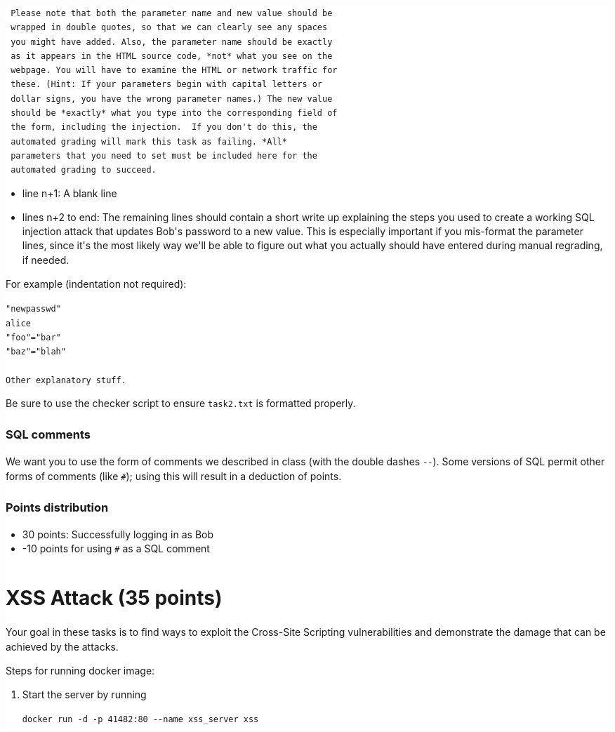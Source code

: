      Please note that both the parameter name and new value should be
     wrapped in double quotes, so that we can clearly see any spaces
     you might have added. Also, the parameter name should be exactly
     as it appears in the HTML source code, *not* what you see on the
     webpage. You will have to examine the HTML or network traffic for
     these. (Hint: If your parameters begin with capital letters or
     dollar signs, you have the wrong parameter names.) The new value
     should be *exactly* what you type into the corresponding field of
     the form, including the injection.  If you don't do this, the
     automated grading will mark this task as failing. *All*
     parameters that you need to set must be included here for the
     automated grading to succeed.

 * line n+1: A blank line 

 * lines n+2 to end: The remaining lines should contain a short write
     up explaining the steps you used to create a working SQL
     injection attack that updates Bob's password to a new value.
     This is especially important if you mis-format the parameter
     lines, since it's the most likely way we'll be able to figure out
     what you actually should have entered during manual regrading, if
     needed.

For example (indentation not required):

    "newpasswd"
    alice
    "foo"="bar"
    "baz"="blah"

    Other explanatory stuff.

Be sure to use the checker script to ensure `task2.txt` is formatted properly.

### SQL comments

We want you to use the form of comments we described in class (with the double
dashes `--`). Some versions of SQL permit other forms of comments (like `#`); 
using this will result in a deduction of points.

### Points distribution
- 30 points: Successfully logging in as Bob
- -10 points for using `#` as a SQL comment

# XSS Attack (35 points)

Your goal in these tasks is to find ways to exploit the Cross-Site Scripting
vulnerabilities and demonstrate the damage that can be achieved by the attacks.

Steps for running docker image:

1. Start the server by running

   ```
   docker run -d -p 41482:80 --name xss_server xss
   ```
   